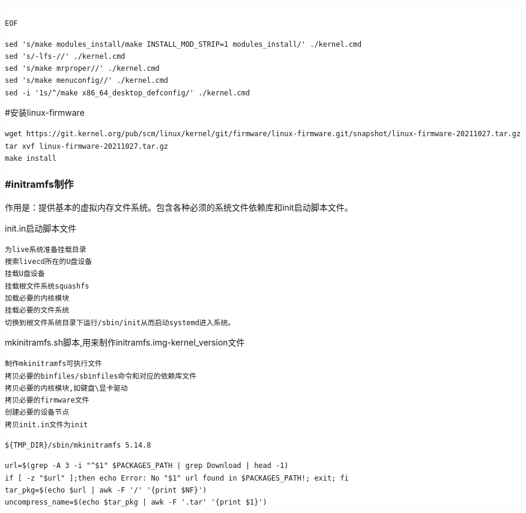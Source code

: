 ```

EOF
```

```
sed 's/make modules_install/make INSTALL_MOD_STRIP=1 modules_install/' ./kernel.cmd
sed 's/-lfs-//' ./kernel.cmd
sed 's/make mrproper//' ./kernel.cmd
sed 's/make menuconfig//' ./kernel.cmd
sed -i '1s/^/make x86_64_desktop_defconfig/' ./kernel.cmd
```



#安装linux-firmware

```
wget https://git.kernel.org/pub/scm/linux/kernel/git/firmware/linux-firmware.git/snapshot/linux-firmware-20211027.tar.gz
tar xvf linux-firmware-20211027.tar.gz
make install
```



### #initramfs制作

作用是：提供基本的虚拟内存文件系统。包含各种必须的系统文件依赖库和init启动脚本文件。

init.in启动脚本文件

```
为live系统准备挂载目录
搜索livecd所在的U盘设备
挂载U盘设备
挂载根文件系统squashfs
加载必要的内核模块
挂载必要的文件系统
切换到根文件系统目录下运行/sbin/init从而启动systemd进入系统。
```

mkinitramfs.sh脚本,用来制作initramfs.img-kernel_version文件

```
制作mkinitramfs可执行文件
拷贝必要的binfiles/sbinfiles命令和对应的依赖库文件
拷贝必要的内核模块,如键盘\显卡驱动
拷贝必要的firmware文件
创建必要的设备节点
拷贝init.in文件为init
```

```
${TMP_DIR}/sbin/mkinitramfs 5.14.8
```

```
url=$(grep -A 3 -i "^$1" $PACKAGES_PATH | grep Download | head -1)
if [ -z "$url" ];then echo Error: No "$1" url found in $PACKAGES_PATH!; exit; fi
tar_pkg=$(echo $url | awk -F '/' '{print $NF}')
uncompress_name=$(echo $tar_pkg | awk -F '.tar' '{print $1}')
```
